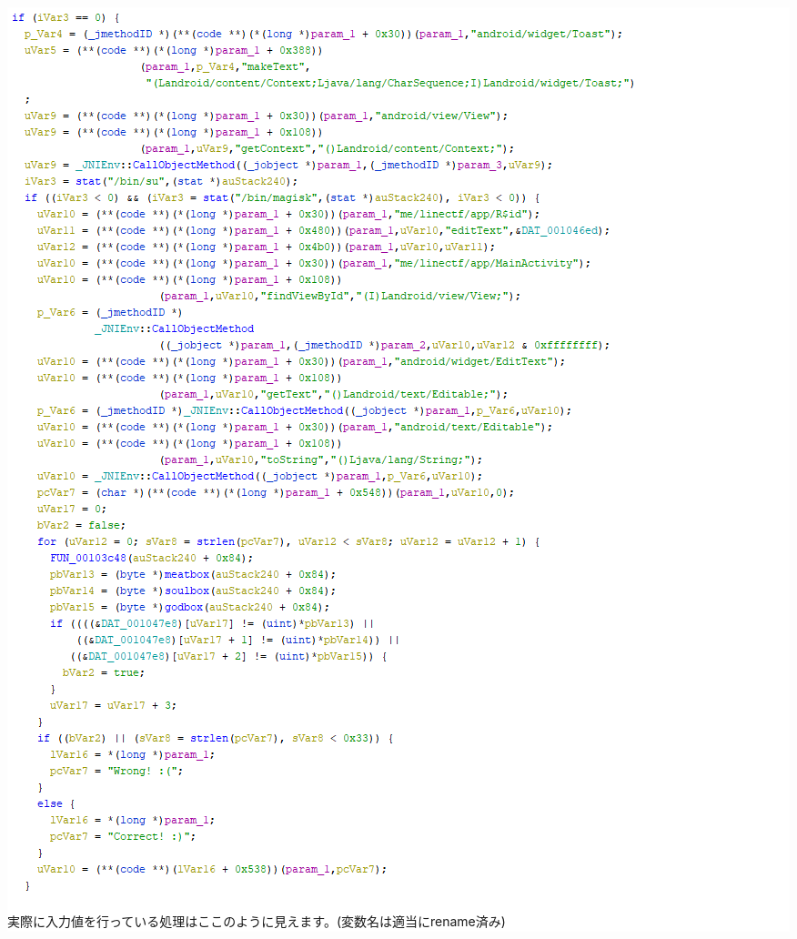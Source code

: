 ![image-20220328200811673](../../static/media/2022-03-28-ctf-linectf2022-rev/image-20220328200811673.png)

実際に入力値を行っている処理はここのように見えます。(変数名は適当にrename済み)
